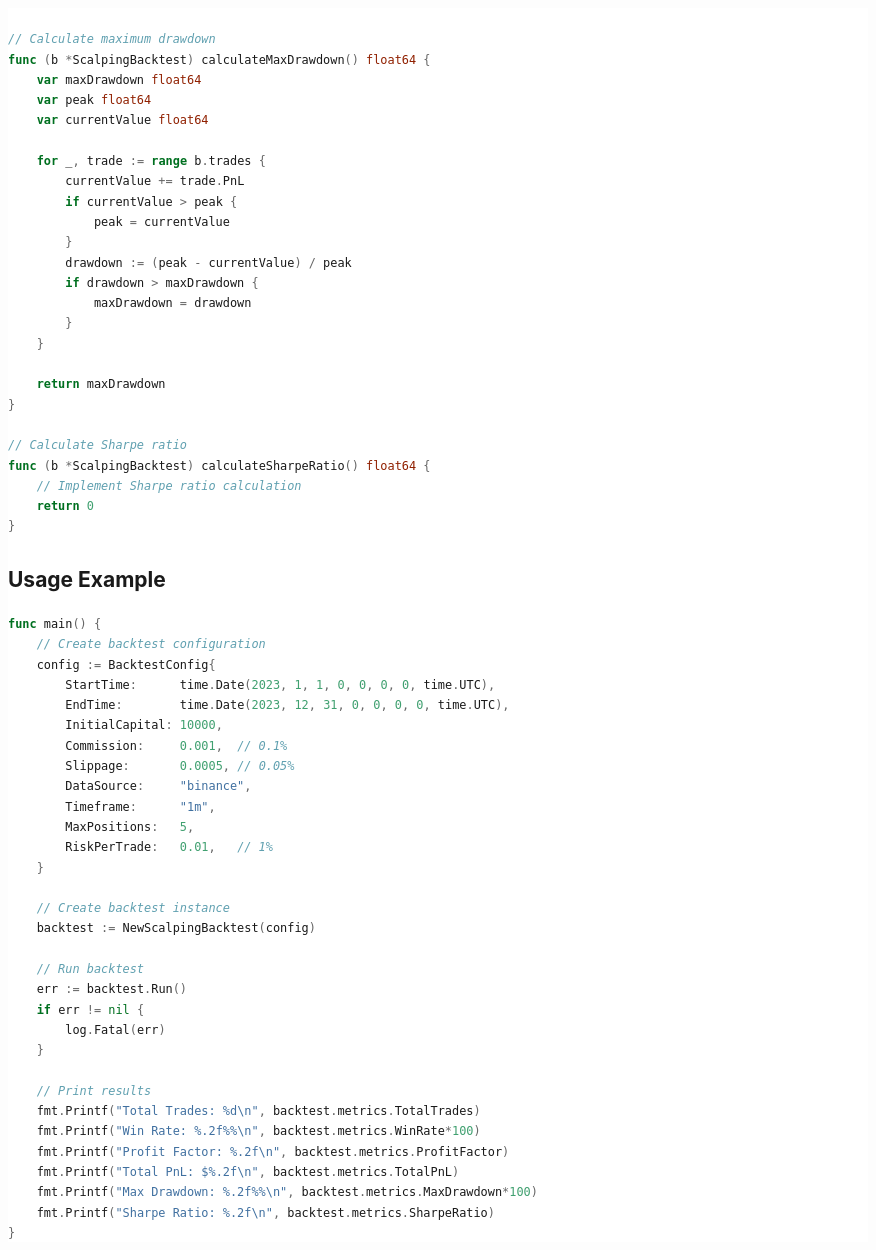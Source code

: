 ```go

// Calculate maximum drawdown
func (b *ScalpingBacktest) calculateMaxDrawdown() float64 {
    var maxDrawdown float64
    var peak float64
    var currentValue float64

    for _, trade := range b.trades {
        currentValue += trade.PnL
        if currentValue > peak {
            peak = currentValue
        }
        drawdown := (peak - currentValue) / peak
        if drawdown > maxDrawdown {
            maxDrawdown = drawdown
        }
    }

    return maxDrawdown
}

// Calculate Sharpe ratio
func (b *ScalpingBacktest) calculateSharpeRatio() float64 {
    // Implement Sharpe ratio calculation
    return 0
}
```

## Usage Example

```go
func main() {
    // Create backtest configuration
    config := BacktestConfig{
        StartTime:      time.Date(2023, 1, 1, 0, 0, 0, 0, time.UTC),
        EndTime:        time.Date(2023, 12, 31, 0, 0, 0, 0, time.UTC),
        InitialCapital: 10000,
        Commission:     0.001,  // 0.1%
        Slippage:       0.0005, // 0.05%
        DataSource:     "binance",
        Timeframe:      "1m",
        MaxPositions:   5,
        RiskPerTrade:   0.01,   // 1%
    }

    // Create backtest instance
    backtest := NewScalpingBacktest(config)

    // Run backtest
    err := backtest.Run()
    if err != nil {
        log.Fatal(err)
    }

    // Print results
    fmt.Printf("Total Trades: %d\n", backtest.metrics.TotalTrades)
    fmt.Printf("Win Rate: %.2f%%\n", backtest.metrics.WinRate*100)
    fmt.Printf("Profit Factor: %.2f\n", backtest.metrics.ProfitFactor)
    fmt.Printf("Total PnL: $%.2f\n", backtest.metrics.TotalPnL)
    fmt.Printf("Max Drawdown: %.2f%%\n", backtest.metrics.MaxDrawdown*100)
    fmt.Printf("Sharpe Ratio: %.2f\n", backtest.metrics.SharpeRatio)
}
```
